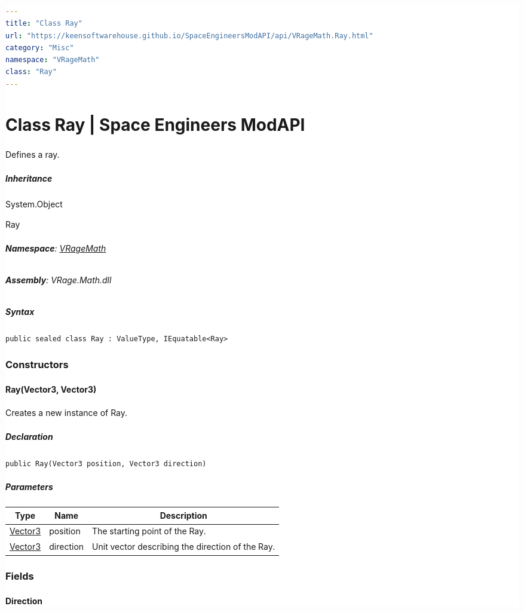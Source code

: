 ```yaml
---
title: "Class Ray"
url: "https://keensoftwarehouse.github.io/SpaceEngineersModAPI/api/VRageMath.Ray.html"
category: "Misc"
namespace: "VRageMath"
class: "Ray"
---
```


# Class Ray | Space Engineers ModAPI

Defines a ray.

##### Inheritance

System.Object

Ray

###### **Namespace**: [VRageMath](https://keensoftwarehouse.github.io/SpaceEngineersModAPI/api/VRageMath.html)

###### **Assembly**: VRage.Math.dll

##### Syntax

```
public sealed class Ray : ValueType, IEquatable<Ray>
```

### Constructors

#### Ray(Vector3, Vector3)

Creates a new instance of Ray.

##### Declaration

```
public Ray(Vector3 position, Vector3 direction)
```

##### Parameters

| Type | Name | Description |
| --- | --- | --- |
| [Vector3](https://keensoftwarehouse.github.io/SpaceEngineersModAPI/api/VRageMath.Vector3.html) | position | The starting point of the Ray. |
| [Vector3](https://keensoftwarehouse.github.io/SpaceEngineersModAPI/api/VRageMath.Vector3.html) | direction | Unit vector describing the direction of the Ray. |

### Fields

#### Direction
